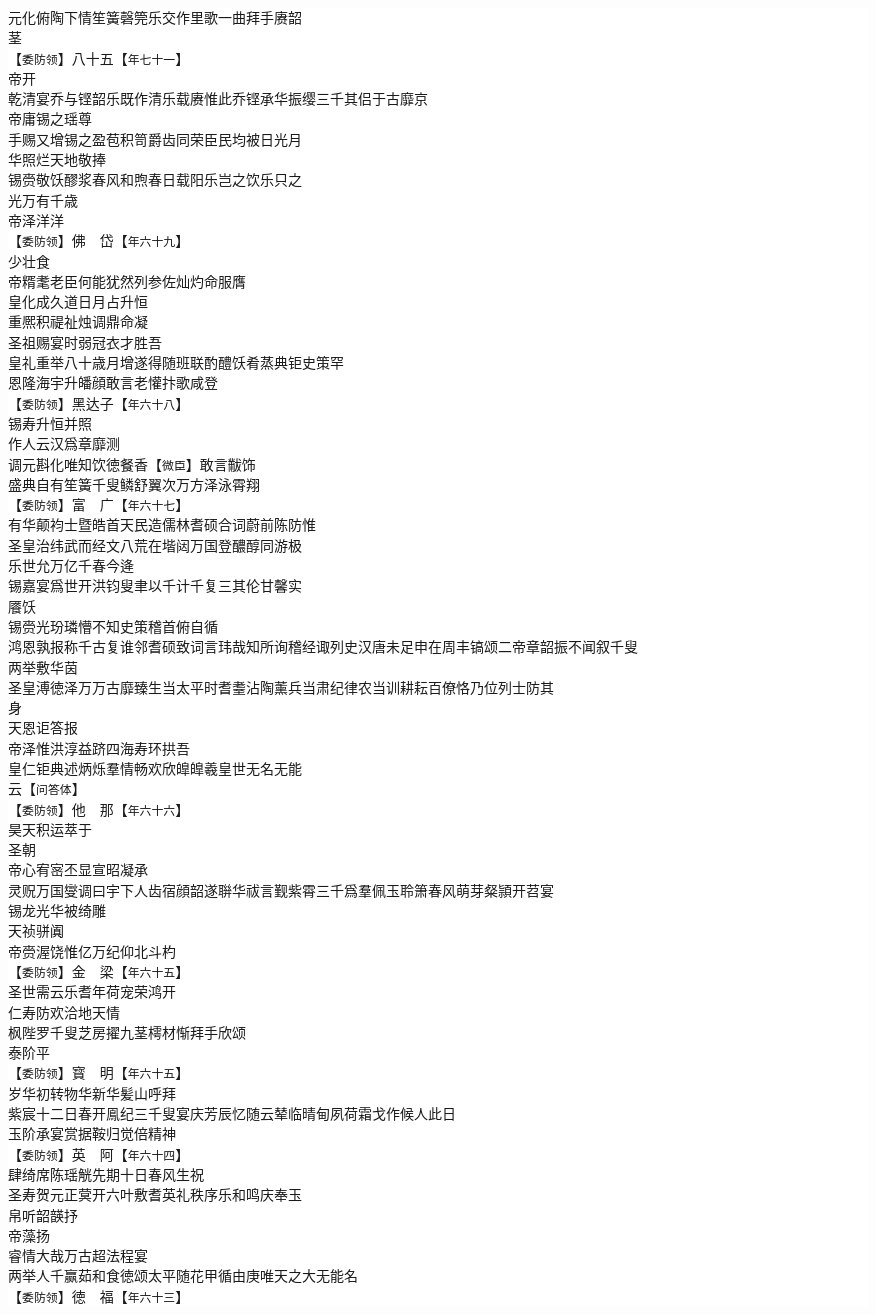 元化俯陶下情笙簧磬筦乐交作里歌一曲拜手赓韶  
茎  
【`委防领`】八十五【`年七十一`】  
帝开  
乾清宴乔与铿韶乐既作清乐载赓惟此乔铿承华振缨三千其侣于古靡京  
帝庸锡之瑶尊  
手赐又增锡之盈苞积笥爵齿同荣臣民均被日光月  
华照烂天地敬捧  
锡赍敬饫醪浆春风和煦春日载阳乐岂之饮乐只之  
光万有千歳  
帝泽洋洋  
【`委防领`】佛　岱【`年六十九`】  
少壮食  
帝糈耄老臣何能犹然列参佐灿灼命服膺  
皇化成久道日月占升恒  
重熈积禔祉烛调鼎命凝  
圣祖赐宴时弱冠衣才胜吾  
皇礼重举八十歳月增遂得随班联酌醴饫肴蒸典钜史策罕  
恩隆海宇升皤顔敢言老懽抃歌咸登  
【`委防领`】黑达子【`年六十八`】  
锡寿升恒并照  
作人云汉爲章靡测  
调元斟化唯知饮徳餐香【`微臣`】敢言黻饰  
盛典自有笙簧千叟鳞舒翼次万方泽泳霄翔  
【`委防领`】富　广【`年六十七`】  
有华颠袀士暨皓首天民造儒林耆硕合词蔚前陈防惟  
圣皇治纬武而经文八荒在堦闼万国登醲醇同游极  
乐世允万亿千春今逄  
锡嘉宴爲世开洪钧叟聿以千计千复三其伦甘馨实  
餍饫  
锡赍光玢璘懵不知史策稽首俯自循  
鸿恩孰报称千古复谁邻耆硕致词言玮哉知所询稽经诹列史汉唐未足申在周丰镐颂二帝章韶振不闻叙千叟  
两举敷华茵  
圣皇溥徳泽万万古靡臻生当太平时耆耋沾陶薰兵当肃纪律农当训耕耘百僚恪乃位列士防其  
身  
天恩讵答报  
帝泽惟洪淳益跻四海寿环拱吾  
皇仁钜典述炳烁羣情畅欢欣皥皥羲皇世无名无能  
云【`问答体`】  
【`委防领`】他　那【`年六十六`】  
昊天积运萃于  
圣朝  
帝心宥宻丕显宣昭凝承  
灵贶万国燮调曰宇下人齿宿顔韶遂聨华祓言觐紫霄三千爲羣佩玉聆箫春风萌芽粲頴开苕宴  
锡龙光华被绮雕  
天祯骈阗  
帝赍渥饶惟亿万纪仰北斗杓  
【`委防领`】金　梁【`年六十五`】  
圣世需云乐耆年荷宠荣鸿开  
仁寿防欢洽地天情  
枫陛罗千叟芝房擢九茎樗材惭拜手欣颂  
泰阶平  
【`委防领`】寳　明【`年六十五`】  
岁华初转物华新华髪山呼拜  
紫宸十二日春开鳯纪三千叟宴庆芳辰忆随云辇临晴甸夙荷霜戈作候人此日  
玉阶承宴赏据鞍归觉倍精神  
【`委防领`】英　阿【`年六十四`】  
肆绮席陈瑶觥先期十日春风生祝  
圣寿贺元正蓂开六叶敷耆英礼秩序乐和鸣庆奉玉  
帛听韶韺抒  
帝藻扬  
睿情大哉万古超法程宴  
两举人千赢茹和食徳颂太平随花甲循由庚唯天之大无能名  
【`委防领`】徳　福【`年六十三`】  